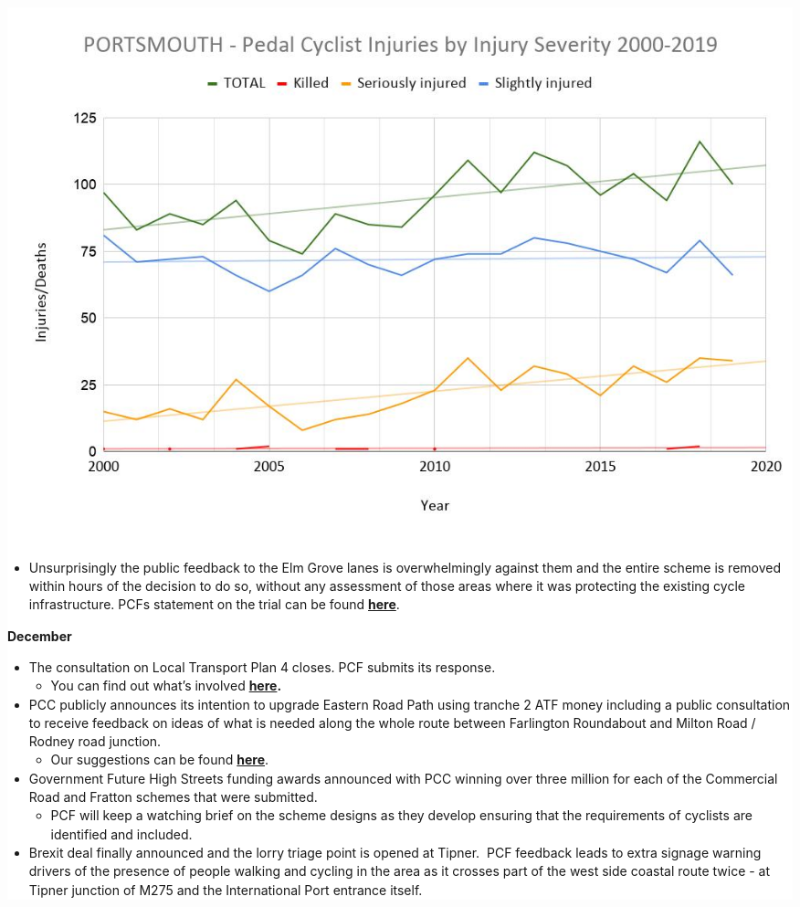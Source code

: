 ![](./Casualties-2009-2020.jpg)

- Unsurprisingly the public feedback to the Elm Grove lanes is overwhelmingly against them and the entire scheme is removed within hours of the decision to do so, without any assessment of those areas where it was protecting the existing cycle infrastructure. PCFs statement on the trial can be found **[here](/statement-on-elm-grove-cycle-lane-trial/)**.

**December**

- The consultation on Local Transport Plan 4 closes. PCF submits its response.
    - You can find out what’s involved **[here](/ltp-slides-open-meeting-01-21/).**
- PCC publicly announces its intention to upgrade Eastern Road Path using tranche 2 ATF money including a public consultation to receive feedback on ideas of what is needed along the whole route between Farlington Roundabout and Milton Road / Rodney road junction.
    - Our suggestions can be found **[here](/eastern-road-consultation/)**.
- Government Future High Streets funding awards announced with PCC winning over three million for each of the Commercial Road and Fratton schemes that were submitted.  
    - PCF will keep a watching brief on the scheme designs as they develop ensuring that the requirements of cyclists are identified and included.
- Brexit deal finally announced and the lorry triage point is opened at Tipner.  PCF feedback leads to extra signage warning drivers of the presence of people walking and cycling in the area as it crosses part of the west side coastal route twice - at Tipner junction of M275 and the International Port entrance itself.
